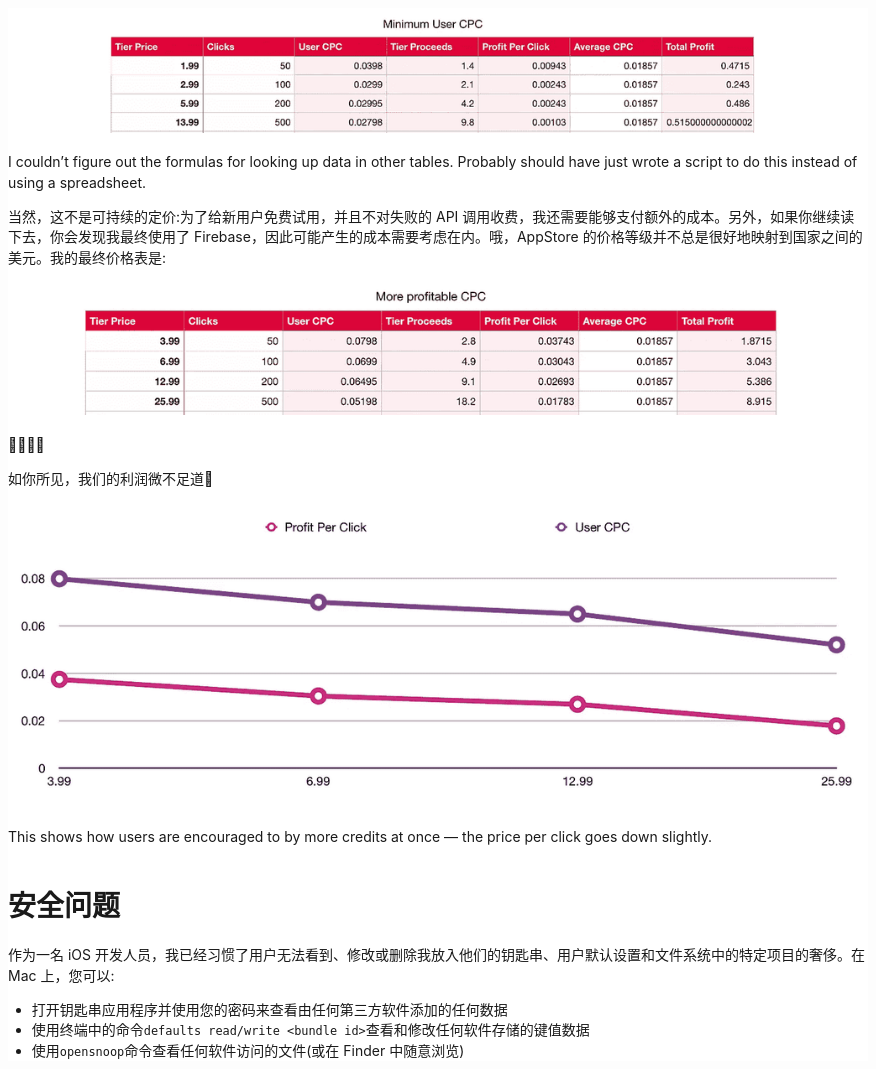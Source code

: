 ![](img/00bc5f42cefd52ed6d4d468e30ab4c70.png)

I couldn’t figure out the formulas for looking up data in other tables. Probably should have just wrote a script to do this instead of using a spreadsheet.

当然，这不是可持续的定价:为了给新用户免费试用，并且不对失败的 API 调用收费，我还需要能够支付额外的成本。另外，如果你继续读下去，你会发现我最终使用了 Firebase，因此可能产生的成本需要考虑在内。哦，AppStore 的价格等级并不总是很好地映射到国家之间的美元。我的最终价格表是:

![](img/d4c3dfdfb15e1bccba0e1158771e61de.png)

🥜🥜🥜🥜

如你所见，我们的利润微不足道🥜

![](img/597cbe33c4f7812bf700866795698cf8.png)

This shows how users are encouraged to by more credits at once — the price per click goes down slightly.

# 安全问题

作为一名 iOS 开发人员，我已经习惯了用户无法看到、修改或删除我放入他们的钥匙串、用户默认设置和文件系统中的特定项目的奢侈。在 Mac 上，您可以:

*   打开钥匙串应用程序并使用您的密码来查看由任何第三方软件添加的任何数据
*   使用终端中的命令`defaults read/write <bundle id>`查看和修改任何软件存储的键值数据
*   使用`opensnoop`命令查看任何软件访问的文件(或在 Finder 中随意浏览)
